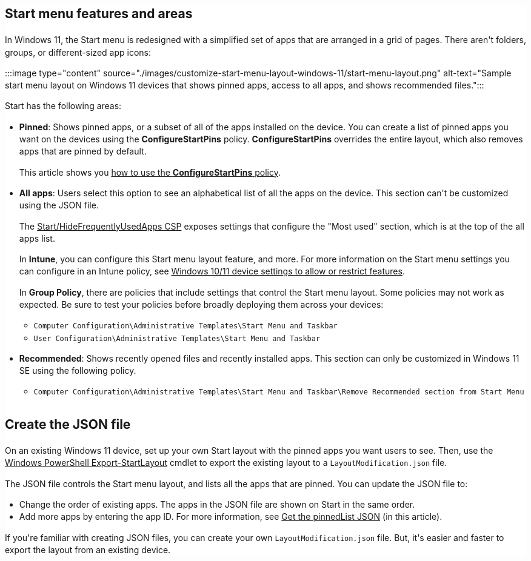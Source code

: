 ## Start menu features and areas 

In Windows 11, the Start menu is redesigned with a simplified set of apps that are arranged in a grid of pages. There aren't folders, groups, or different-sized app icons: 

:::image type="content" source="./images/customize-start-menu-layout-windows-11/start-menu-layout.png" alt-text="Sample start menu layout on Windows 11 devices that shows pinned apps, access to all apps, and shows recommended files."::: 

Start has the following areas: 

- **Pinned**: Shows pinned apps, or a subset of all of the apps installed on the device. You can create a list of pinned apps you want on the devices using the **ConfigureStartPins** policy. **ConfigureStartPins** overrides the entire layout, which also removes apps that are pinned by default. 

  This article shows you [how to use the **ConfigureStartPins** policy](#get-the-pinnedlist-json). 

- **All apps**: Users select this option to see an alphabetical list of all the apps on the device. This section can't be customized using the JSON file. 

  The [Start/HideFrequentlyUsedApps CSP](/windows/client-management/mdm/policy-csp-start#start-hidefrequentlyusedapps) exposes settings that configure the "Most used" section, which is at the top of the all apps list. 

  In **Intune**, you can configure this Start menu layout feature, and more. For more information on the Start menu settings you can configure in an Intune policy, see [Windows 10/11 device settings to allow or restrict features](/mem/intune/configuration/device-restrictions-windows-10#start). 

  In **Group Policy**, there are policies that include settings that control the Start menu layout. Some policies may not work as expected. Be sure to test your policies before broadly deploying them across your devices: 

  - `Computer Configuration\Administrative Templates\Start Menu and Taskbar`
  - `User Configuration\Administrative Templates\Start Menu and Taskbar` 

- **Recommended**: Shows recently opened files and recently installed apps. This section can only be customized in Windows 11 SE using the following policy. 

  - `Computer Configuration\Administrative Templates\Start Menu and Taskbar\Remove Recommended section from Start Menu` 

## Create the JSON file 

On an existing Windows 11 device, set up your own Start layout with the pinned apps you want users to see. Then, use the [Windows PowerShell Export-StartLayout](/powershell/module/startlayout/export-startlayout) cmdlet to export the existing layout to a `LayoutModification.json` file. 

The JSON file controls the Start menu layout, and lists all the apps that are pinned. You can update the JSON file to: 

- Change the order of existing apps. The apps in the JSON file are shown on Start in the same order.
- Add more apps by entering the app ID. For more information, see [Get the pinnedList JSON](#get-the-pinnedlist-json) (in this article). 

If you're familiar with creating JSON files, you can create your own `LayoutModification.json` file. But, it's easier and faster to export the layout from an existing device. 
